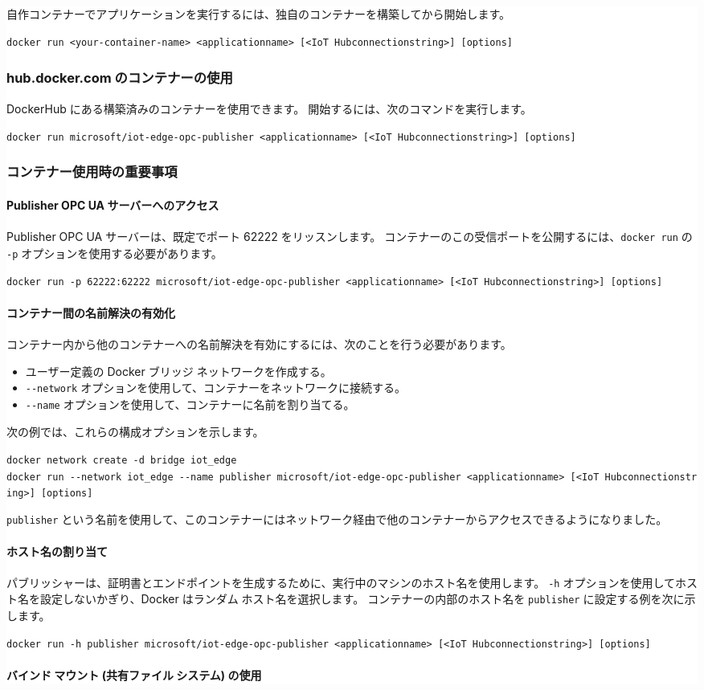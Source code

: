 自作コンテナーでアプリケーションを実行するには、独自のコンテナーを構築してから開始します。

```cmd/sh
docker run <your-container-name> <applicationname> [<IoT Hubconnectionstring>] [options]
```

### <a name="use-a-container-from-hubdockercom"></a>hub.docker.com のコンテナーの使用

DockerHub にある構築済みのコンテナーを使用できます。 開始するには、次のコマンドを実行します。

```cmd/sh
docker run microsoft/iot-edge-opc-publisher <applicationname> [<IoT Hubconnectionstring>] [options]
```

### <a name="important-when-using-a-container"></a>コンテナー使用時の重要事項

#### <a name="access-to-the-publisher-opc-ua-server"></a>Publisher OPC UA サーバーへのアクセス

Publisher OPC UA サーバーは、既定でポート 62222 をリッスンします。 コンテナーのこの受信ポートを公開するには、`docker run` の `-p` オプションを使用する必要があります。

```cmd/sh
docker run -p 62222:62222 microsoft/iot-edge-opc-publisher <applicationname> [<IoT Hubconnectionstring>] [options]
```

#### <a name="enable-intercontainer-name-resolution"></a>コンテナー間の名前解決の有効化

コンテナー内から他のコンテナーへの名前解決を有効にするには、次のことを行う必要があります。

- ユーザー定義の Docker ブリッジ ネットワークを作成する。
- `--network` オプションを使用して、コンテナーをネットワークに接続する。
- `--name` オプションを使用して、コンテナーに名前を割り当てる。

次の例では、これらの構成オプションを示します。

```cmd/sh
docker network create -d bridge iot_edge
docker run --network iot_edge --name publisher microsoft/iot-edge-opc-publisher <applicationname> [<IoT Hubconnectionstring>] [options]
```

`publisher` という名前を使用して、このコンテナーにはネットワーク経由で他のコンテナーからアクセスできるようになりました。

#### <a name="assign-a-hostname"></a>ホスト名の割り当て

パブリッシャーは、証明書とエンドポイントを生成するために、実行中のマシンのホスト名を使用します。 `-h` オプションを使用してホスト名を設定しないかぎり、Docker はランダム ホスト名を選択します。 コンテナーの内部のホスト名を `publisher` に設定する例を次に示します。

```cmd/sh
docker run -h publisher microsoft/iot-edge-opc-publisher <applicationname> [<IoT Hubconnectionstring>] [options]
```

#### <a name="using-bind-mounts-shared-filesystem"></a>バインド マウント (共有ファイル システム) の使用
